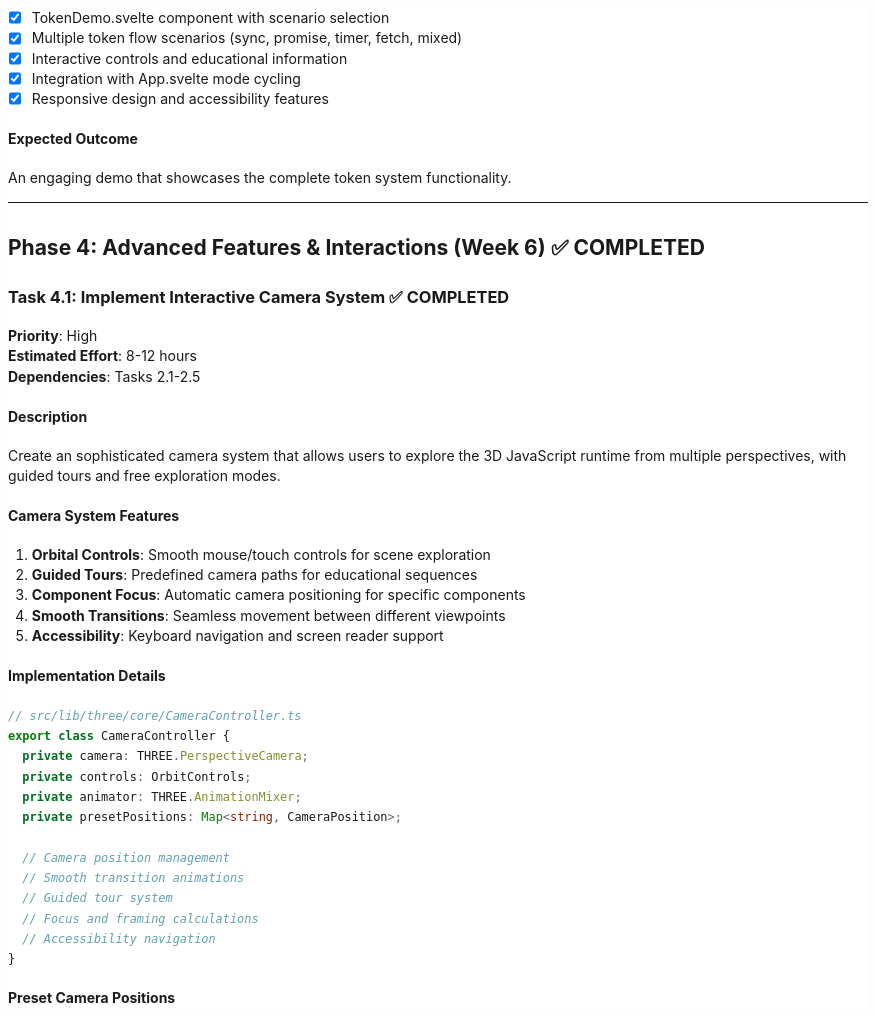 - [x] TokenDemo.svelte component with scenario selection
- [x] Multiple token flow scenarios (sync, promise, timer, fetch, mixed)
- [x] Interactive controls and educational information
- [x] Integration with App.svelte mode cycling
- [x] Responsive design and accessibility features

#### Expected Outcome

An engaging demo that showcases the complete token system functionality.

---

## Phase 4: Advanced Features & Interactions (Week 6) ✅ COMPLETED

### Task 4.1: Implement Interactive Camera System ✅ COMPLETED

**Priority**: High  
**Estimated Effort**: 8-12 hours  
**Dependencies**: Tasks 2.1-2.5

#### Description

Create an sophisticated camera system that allows users to explore the 3D JavaScript runtime from multiple perspectives, with guided tours and free exploration modes.

#### Camera System Features

1. **Orbital Controls**: Smooth mouse/touch controls for scene exploration
2. **Guided Tours**: Predefined camera paths for educational sequences
3. **Component Focus**: Automatic camera positioning for specific components
4. **Smooth Transitions**: Seamless movement between different viewpoints
5. **Accessibility**: Keyboard navigation and screen reader support

#### Implementation Details

```typescript
// src/lib/three/core/CameraController.ts
export class CameraController {
  private camera: THREE.PerspectiveCamera;
  private controls: OrbitControls;
  private animator: THREE.AnimationMixer;
  private presetPositions: Map<string, CameraPosition>;

  // Camera position management
  // Smooth transition animations
  // Guided tour system
  // Focus and framing calculations
  // Accessibility navigation
}
```

#### Preset Camera Positions
